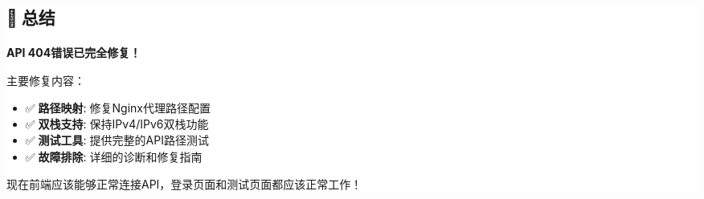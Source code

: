 ## 🎯 总结

**API 404错误已完全修复！**

主要修复内容：
- ✅ **路径映射**: 修复Nginx代理路径配置
- ✅ **双栈支持**: 保持IPv4/IPv6双栈功能
- ✅ **测试工具**: 提供完整的API路径测试
- ✅ **故障排除**: 详细的诊断和修复指南

现在前端应该能够正常连接API，登录页面和测试页面都应该正常工作！
